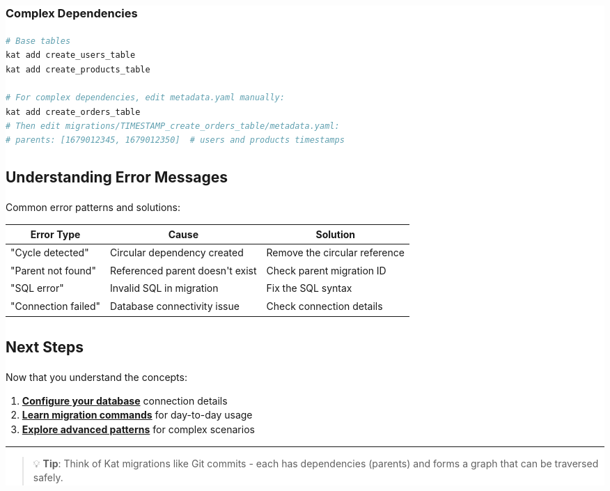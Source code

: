 ### Complex Dependencies
```bash
# Base tables
kat add create_users_table
kat add create_products_table

# For complex dependencies, edit metadata.yaml manually:
kat add create_orders_table
# Then edit migrations/TIMESTAMP_create_orders_table/metadata.yaml:
# parents: [1679012345, 1679012350]  # users and products timestamps
```

## Understanding Error Messages

Common error patterns and solutions:

| Error Type | Cause | Solution |
|------------|-------|----------|
| "Cycle detected" | Circular dependency created | Remove the circular reference |
| "Parent not found" | Referenced parent doesn't exist | Check parent migration ID |
| "SQL error" | Invalid SQL in migration | Fix the SQL syntax |
| "Connection failed" | Database connectivity issue | Check connection details |

## Next Steps

Now that you understand the concepts:

1. **[Configure your database](/config/)** connection details
2. **[Learn migration commands](/migration/)** for day-to-day usage  
3. **[Explore advanced patterns](/migration/#advanced-migration-patterns)** for complex scenarios

---

> 💡 **Tip**: Think of Kat migrations like Git commits - each has dependencies (parents) and forms a graph that can be traversed safely.
